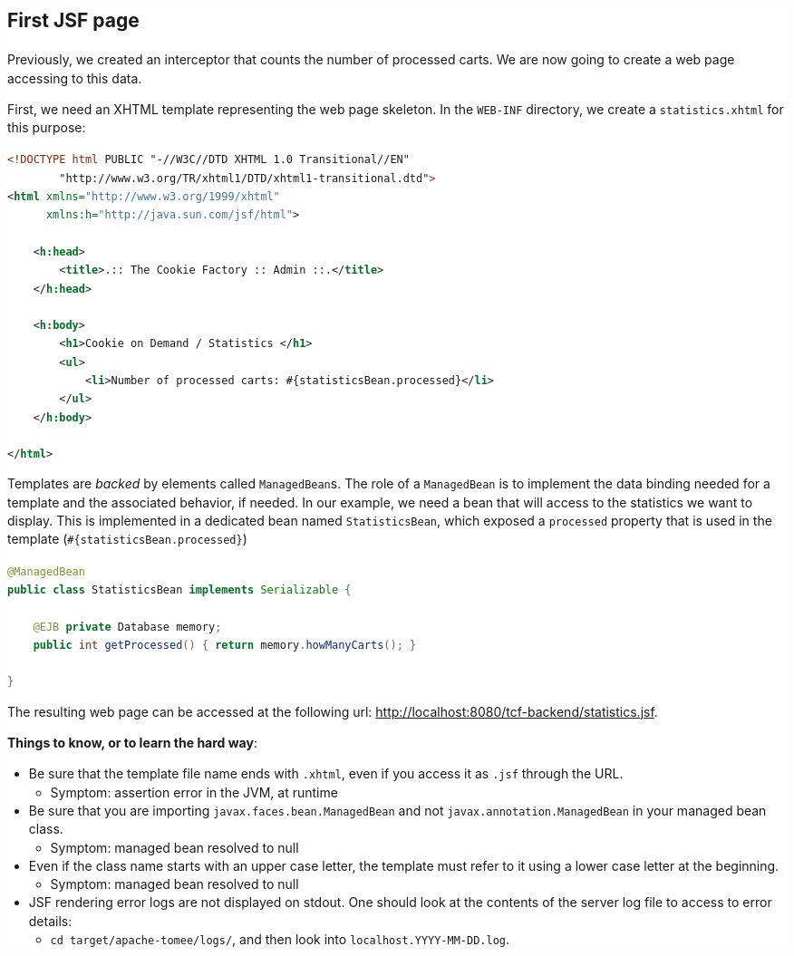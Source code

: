 ## First JSF page

Previously, we created an interceptor that counts the number of processed carts. We are now going to create a web page accessing to this data.

First, we need an XHTML template representing the web page skeleton. In the `WEB-INF` directory, we create a `statistics.xhtml` for this purpose:

```xml
<!DOCTYPE html PUBLIC "-//W3C//DTD XHTML 1.0 Transitional//EN"
        "http://www.w3.org/TR/xhtml1/DTD/xhtml1-transitional.dtd">
<html xmlns="http://www.w3.org/1999/xhtml" 
      xmlns:h="http://java.sun.com/jsf/html">

    <h:head>
        <title>.:: The Cookie Factory :: Admin ::.</title>
    </h:head>

    <h:body>
        <h1>Cookie on Demand / Statistics </h1>
        <ul>
            <li>Number of processed carts: #{statisticsBean.processed}</li>
        </ul>
    </h:body>

</html>
```

Templates are _backed_ by elements called `ManagedBean`s. The role of a `ManagedBean` is to implement the data binding needed for a template and the associated behavior, if needed. 
In our example, we need a bean that will access to the statistics we want to display. This is implemented in a dedicated bean named `StatisticsBean`, which exposed a `processed` property that is used in the template (`#{statisticsBean.processed}`)

```java
@ManagedBean
public class StatisticsBean implements Serializable {

	@EJB private Database memory;
	public int getProcessed() { return memory.howManyCarts(); }

}
```

The resulting web page can be accessed at the following url: [http://localhost:8080/tcf-backend/statistics.jsf](http://localhost:8080/tcf-backend/statistics.jsf).

__Things to know, or to learn the hard way__:

  * Be sure that the template file name ends with `.xhtml`, even if you access it as `.jsf` through the URL. 
    * Symptom: assertion error in the JVM, at runtime
  * Be sure that you are importing `javax.faces.bean.ManagedBean` and not `javax.annotation.ManagedBean` in your managed bean class. 
    * Symptom: managed bean resolved to null
  * Even if the class name starts with an upper case letter, the template must refer to it using a lower case letter at the beginning.
    * Symptom: managed bean resolved to null
  * JSF rendering error logs are not displayed on stdout. One should look at the contents of the server log file to access to error details:
    * `cd target/apache-tomee/logs/`, and then look into `localhost.YYYY-MM-DD.log`.
